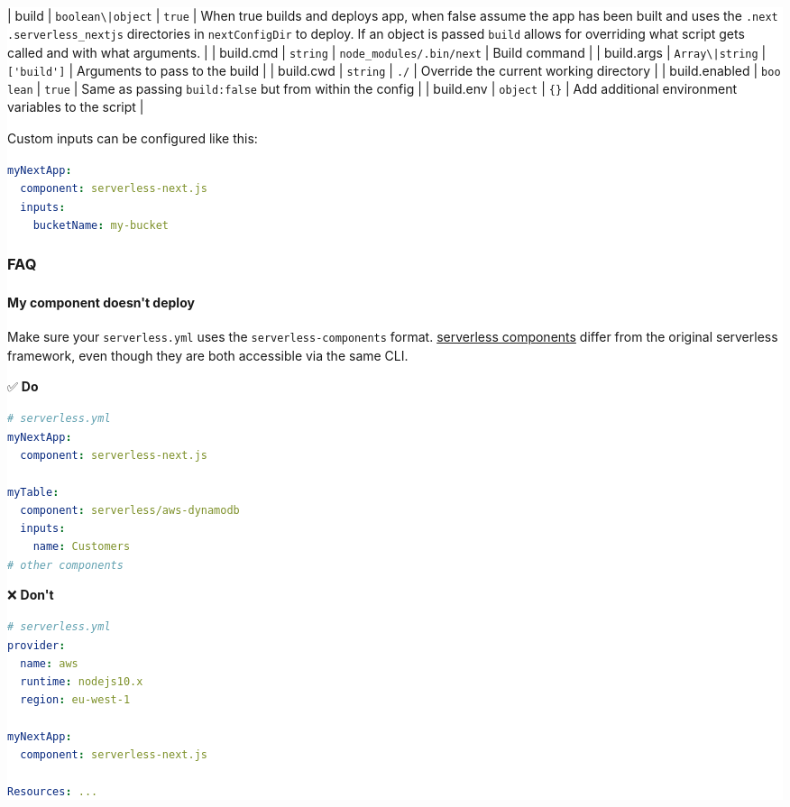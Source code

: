 | build         | `boolean\|object` | `true`                   | When true builds and deploys app, when false assume the app has been built and uses the `.next` `.serverless_nextjs` directories in `nextConfigDir` to deploy. If an object is passed `build` allows for overriding what script gets called and with what arguments. |
| build.cmd     | `string`          | `node_modules/.bin/next` | Build command                                                                                                                                                                                                                                                        |
| build.args    | `Array\|string`   | `['build']`              | Arguments to pass to the build                                                                                                                                                                                                                                       |
| build.cwd     | `string`          | `./`                     | Override the current working directory                                                                                                                                                                                                                               |
| build.enabled | `boolean`         | `true`                   | Same as passing `build:false` but from within the config                                                                                                                                                                                                             |
| build.env     | `object`          | `{}`                     | Add additional environment variables to the script                                                                                                                                                                                                                   |

Custom inputs can be configured like this:

```yaml
myNextApp:
  component: serverless-next.js
  inputs:
    bucketName: my-bucket
```

### FAQ

#### My component doesn't deploy

Make sure your `serverless.yml` uses the `serverless-components` format. [serverless components](https://serverless.com/blog/what-are-serverless-components-how-use/) differ from the original serverless framework, even though they are both accessible via the same CLI.

✅ **Do**

```yml
# serverless.yml
myNextApp:
  component: serverless-next.js

myTable:
  component: serverless/aws-dynamodb
  inputs:
    name: Customers
# other components
```

❌ **Don't**

```yml
# serverless.yml
provider:
  name: aws
  runtime: nodejs10.x
  region: eu-west-1

myNextApp:
  component: serverless-next.js

Resources: ...
```
